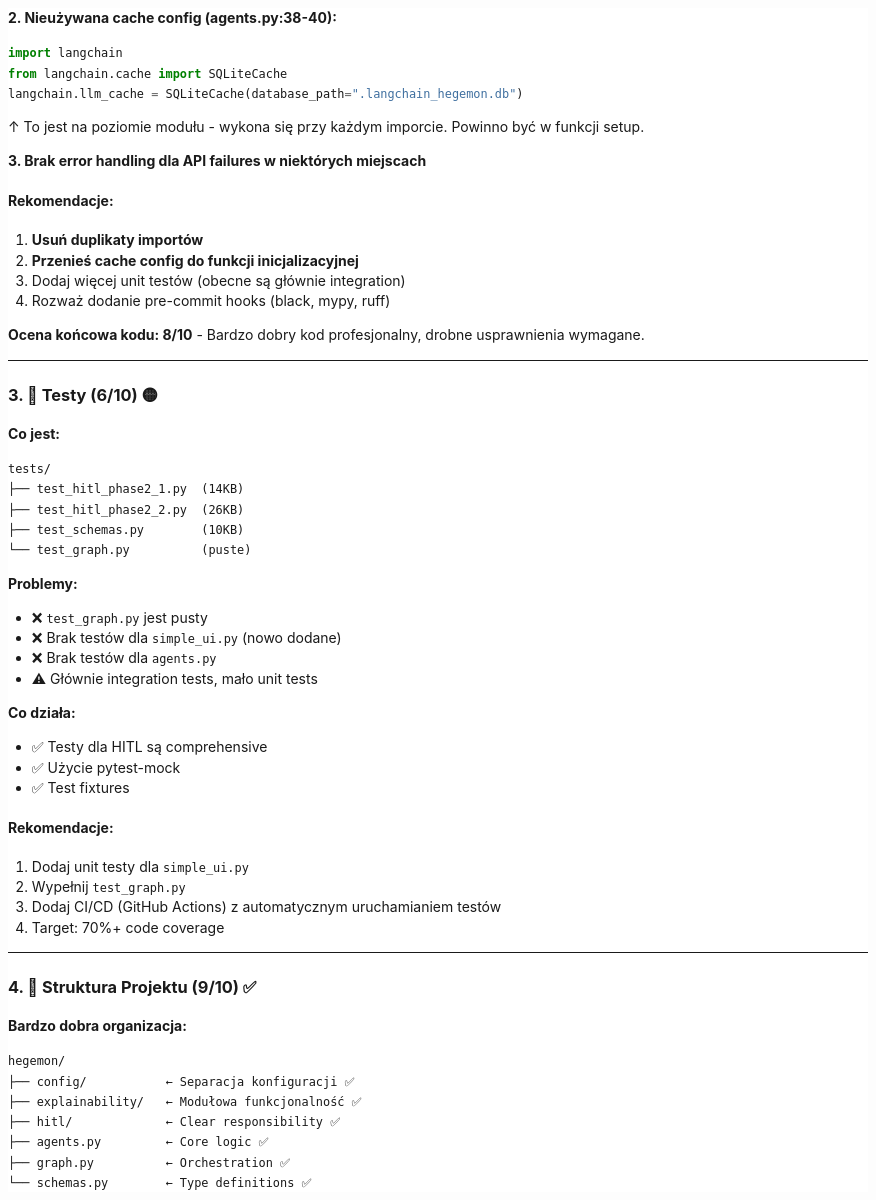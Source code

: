 **2. Nieużywana cache config (agents.py:38-40):**
```python
import langchain
from langchain.cache import SQLiteCache
langchain.llm_cache = SQLiteCache(database_path=".langchain_hegemon.db")
```
↑ To jest na poziomie modułu - wykona się przy każdym imporcie. Powinno być w funkcji setup.

**3. Brak error handling dla API failures w niektórych miejscach**

#### Rekomendacje:

1. **Usuń duplikaty importów**
2. **Przenieś cache config do funkcji inicjalizacyjnej**
3. Dodaj więcej unit testów (obecne są głównie integration)
4. Rozważ dodanie pre-commit hooks (black, mypy, ruff)

**Ocena końcowa kodu: 8/10** - Bardzo dobry kod profesjonalny, drobne usprawnienia wymagane.

---

### 3. 🧪 Testy (6/10) 🟡

**Co jest:**
```
tests/
├── test_hitl_phase2_1.py  (14KB)
├── test_hitl_phase2_2.py  (26KB)
├── test_schemas.py        (10KB)
└── test_graph.py          (puste)
```

**Problemy:**
- ❌ `test_graph.py` jest pusty
- ❌ Brak testów dla `simple_ui.py` (nowo dodane)
- ❌ Brak testów dla `agents.py`
- ⚠️ Głównie integration tests, mało unit tests

**Co działa:**
- ✅ Testy dla HITL są comprehensive
- ✅ Użycie pytest-mock
- ✅ Test fixtures

#### Rekomendacje:

1. Dodaj unit testy dla `simple_ui.py`
2. Wypełnij `test_graph.py`
3. Dodaj CI/CD (GitHub Actions) z automatycznym uruchamianiem testów
4. Target: 70%+ code coverage

---

### 4. 📁 Struktura Projektu (9/10) ✅

**Bardzo dobra organizacja:**
```
hegemon/
├── config/           ← Separacja konfiguracji ✅
├── explainability/   ← Modułowa funkcjonalność ✅
├── hitl/             ← Clear responsibility ✅
├── agents.py         ← Core logic ✅
├── graph.py          ← Orchestration ✅
└── schemas.py        ← Type definitions ✅
```

